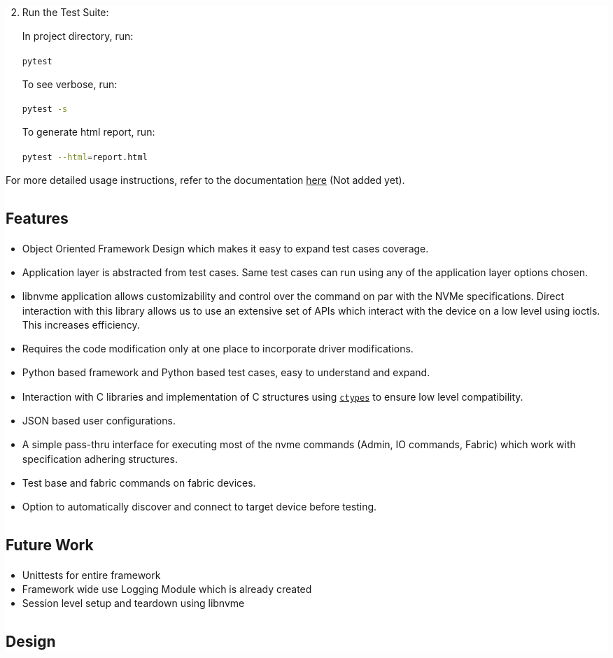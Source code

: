 
2. Run the Test Suite:
    
    In project directory, run:
    ```bash
    pytest
    ```
    To see verbose, run:
    ```bash
    pytest -s
    ```
    To generate html report, run:
    ```bash
    pytest --html=report.html
    ```

For more detailed usage instructions, refer to the documentation [here]() (Not added yet).

## Features
- Object Oriented Framework Design which makes it easy to expand test cases coverage.

- Application layer is abstracted from test cases. Same test cases can run using any of the application layer options chosen. 

- libnvme application allows customizability and control over the command on par with the NVMe specifications. Direct interaction with this library allows us to use an extensive set of APIs which interact with the device on a low level using ioctls. This increases efficiency.

- Requires the code modification only at one place to incorporate driver modifications. 

- Python based framework and Python based test cases, easy to understand and expand.

- Interaction with C libraries and implementation of C structures using [`ctypes`](https://docs.python.org/3/library/ctypes.html) to ensure low level compatibility.

- JSON based user configurations.

- A simple pass-thru interface for executing most of the nvme commands (Admin, IO commands, Fabric) which work with specification adhering structures.

- Test base and fabric commands on fabric devices.

- Option to automatically discover and connect to target device before testing.

## Future Work
- Unittests for entire framework
- Framework wide use Logging Module which is already created
- Session level setup and teardown using libnvme

## Design